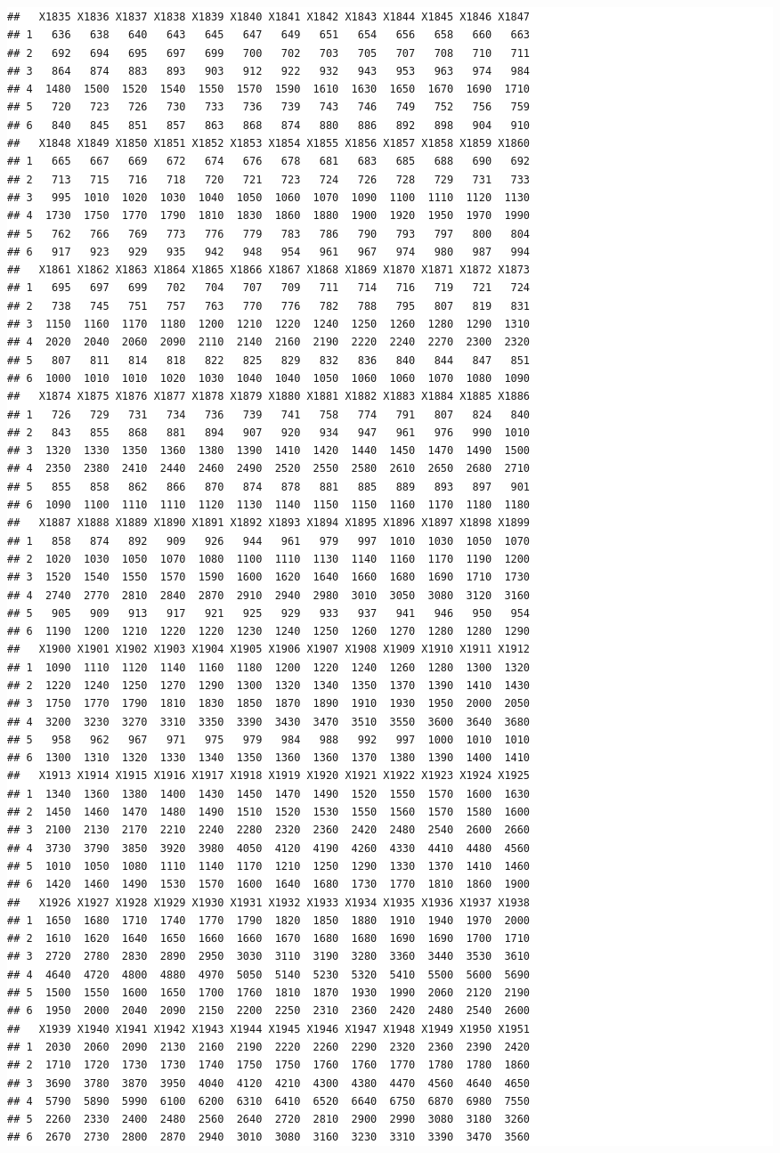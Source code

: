 ```
##   X1835 X1836 X1837 X1838 X1839 X1840 X1841 X1842 X1843 X1844 X1845 X1846 X1847
## 1   636   638   640   643   645   647   649   651   654   656   658   660   663
## 2   692   694   695   697   699   700   702   703   705   707   708   710   711
## 3   864   874   883   893   903   912   922   932   943   953   963   974   984
## 4  1480  1500  1520  1540  1550  1570  1590  1610  1630  1650  1670  1690  1710
## 5   720   723   726   730   733   736   739   743   746   749   752   756   759
## 6   840   845   851   857   863   868   874   880   886   892   898   904   910
##   X1848 X1849 X1850 X1851 X1852 X1853 X1854 X1855 X1856 X1857 X1858 X1859 X1860
## 1   665   667   669   672   674   676   678   681   683   685   688   690   692
## 2   713   715   716   718   720   721   723   724   726   728   729   731   733
## 3   995  1010  1020  1030  1040  1050  1060  1070  1090  1100  1110  1120  1130
## 4  1730  1750  1770  1790  1810  1830  1860  1880  1900  1920  1950  1970  1990
## 5   762   766   769   773   776   779   783   786   790   793   797   800   804
## 6   917   923   929   935   942   948   954   961   967   974   980   987   994
##   X1861 X1862 X1863 X1864 X1865 X1866 X1867 X1868 X1869 X1870 X1871 X1872 X1873
## 1   695   697   699   702   704   707   709   711   714   716   719   721   724
## 2   738   745   751   757   763   770   776   782   788   795   807   819   831
## 3  1150  1160  1170  1180  1200  1210  1220  1240  1250  1260  1280  1290  1310
## 4  2020  2040  2060  2090  2110  2140  2160  2190  2220  2240  2270  2300  2320
## 5   807   811   814   818   822   825   829   832   836   840   844   847   851
## 6  1000  1010  1010  1020  1030  1040  1040  1050  1060  1060  1070  1080  1090
##   X1874 X1875 X1876 X1877 X1878 X1879 X1880 X1881 X1882 X1883 X1884 X1885 X1886
## 1   726   729   731   734   736   739   741   758   774   791   807   824   840
## 2   843   855   868   881   894   907   920   934   947   961   976   990  1010
## 3  1320  1330  1350  1360  1380  1390  1410  1420  1440  1450  1470  1490  1500
## 4  2350  2380  2410  2440  2460  2490  2520  2550  2580  2610  2650  2680  2710
## 5   855   858   862   866   870   874   878   881   885   889   893   897   901
## 6  1090  1100  1110  1110  1120  1130  1140  1150  1150  1160  1170  1180  1180
##   X1887 X1888 X1889 X1890 X1891 X1892 X1893 X1894 X1895 X1896 X1897 X1898 X1899
## 1   858   874   892   909   926   944   961   979   997  1010  1030  1050  1070
## 2  1020  1030  1050  1070  1080  1100  1110  1130  1140  1160  1170  1190  1200
## 3  1520  1540  1550  1570  1590  1600  1620  1640  1660  1680  1690  1710  1730
## 4  2740  2770  2810  2840  2870  2910  2940  2980  3010  3050  3080  3120  3160
## 5   905   909   913   917   921   925   929   933   937   941   946   950   954
## 6  1190  1200  1210  1220  1220  1230  1240  1250  1260  1270  1280  1280  1290
##   X1900 X1901 X1902 X1903 X1904 X1905 X1906 X1907 X1908 X1909 X1910 X1911 X1912
## 1  1090  1110  1120  1140  1160  1180  1200  1220  1240  1260  1280  1300  1320
## 2  1220  1240  1250  1270  1290  1300  1320  1340  1350  1370  1390  1410  1430
## 3  1750  1770  1790  1810  1830  1850  1870  1890  1910  1930  1950  2000  2050
## 4  3200  3230  3270  3310  3350  3390  3430  3470  3510  3550  3600  3640  3680
## 5   958   962   967   971   975   979   984   988   992   997  1000  1010  1010
## 6  1300  1310  1320  1330  1340  1350  1360  1360  1370  1380  1390  1400  1410
##   X1913 X1914 X1915 X1916 X1917 X1918 X1919 X1920 X1921 X1922 X1923 X1924 X1925
## 1  1340  1360  1380  1400  1430  1450  1470  1490  1520  1550  1570  1600  1630
## 2  1450  1460  1470  1480  1490  1510  1520  1530  1550  1560  1570  1580  1600
## 3  2100  2130  2170  2210  2240  2280  2320  2360  2420  2480  2540  2600  2660
## 4  3730  3790  3850  3920  3980  4050  4120  4190  4260  4330  4410  4480  4560
## 5  1010  1050  1080  1110  1140  1170  1210  1250  1290  1330  1370  1410  1460
## 6  1420  1460  1490  1530  1570  1600  1640  1680  1730  1770  1810  1860  1900
##   X1926 X1927 X1928 X1929 X1930 X1931 X1932 X1933 X1934 X1935 X1936 X1937 X1938
## 1  1650  1680  1710  1740  1770  1790  1820  1850  1880  1910  1940  1970  2000
## 2  1610  1620  1640  1650  1660  1660  1670  1680  1680  1690  1690  1700  1710
## 3  2720  2780  2830  2890  2950  3030  3110  3190  3280  3360  3440  3530  3610
## 4  4640  4720  4800  4880  4970  5050  5140  5230  5320  5410  5500  5600  5690
## 5  1500  1550  1600  1650  1700  1760  1810  1870  1930  1990  2060  2120  2190
## 6  1950  2000  2040  2090  2150  2200  2250  2310  2360  2420  2480  2540  2600
##   X1939 X1940 X1941 X1942 X1943 X1944 X1945 X1946 X1947 X1948 X1949 X1950 X1951
## 1  2030  2060  2090  2130  2160  2190  2220  2260  2290  2320  2360  2390  2420
## 2  1710  1720  1730  1730  1740  1750  1750  1760  1760  1770  1780  1780  1860
## 3  3690  3780  3870  3950  4040  4120  4210  4300  4380  4470  4560  4640  4650
## 4  5790  5890  5990  6100  6200  6310  6410  6520  6640  6750  6870  6980  7550
## 5  2260  2330  2400  2480  2560  2640  2720  2810  2900  2990  3080  3180  3260
## 6  2670  2730  2800  2870  2940  3010  3080  3160  3230  3310  3390  3470  3560
```